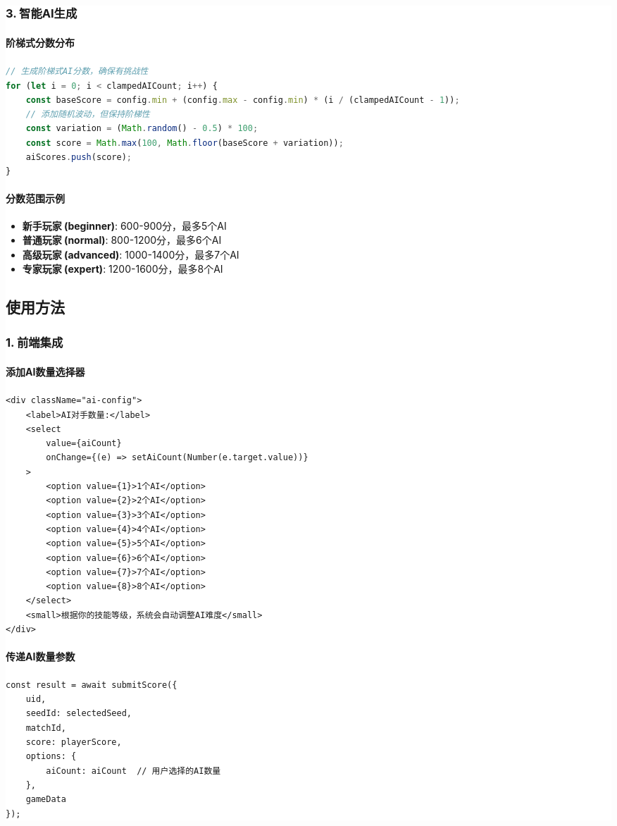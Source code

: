 ### 3. 智能AI生成

#### 阶梯式分数分布
```typescript
// 生成阶梯式AI分数，确保有挑战性
for (let i = 0; i < clampedAICount; i++) {
    const baseScore = config.min + (config.max - config.min) * (i / (clampedAICount - 1));
    // 添加随机波动，但保持阶梯性
    const variation = (Math.random() - 0.5) * 100;
    const score = Math.max(100, Math.floor(baseScore + variation));
    aiScores.push(score);
}
```

#### 分数范围示例
- **新手玩家 (beginner)**: 600-900分，最多5个AI
- **普通玩家 (normal)**: 800-1200分，最多6个AI
- **高级玩家 (advanced)**: 1000-1400分，最多7个AI
- **专家玩家 (expert)**: 1200-1600分，最多8个AI

## 使用方法

### 1. 前端集成

#### 添加AI数量选择器
```tsx
<div className="ai-config">
    <label>AI对手数量:</label>
    <select
        value={aiCount}
        onChange={(e) => setAiCount(Number(e.target.value))}
    >
        <option value={1}>1个AI</option>
        <option value={2}>2个AI</option>
        <option value={3}>3个AI</option>
        <option value={4}>4个AI</option>
        <option value={5}>5个AI</option>
        <option value={6}>6个AI</option>
        <option value={7}>7个AI</option>
        <option value={8}>8个AI</option>
    </select>
    <small>根据你的技能等级，系统会自动调整AI难度</small>
</div>
```

#### 传递AI数量参数
```tsx
const result = await submitScore({
    uid,
    seedId: selectedSeed,
    matchId,
    score: playerScore,
    options: {
        aiCount: aiCount  // 用户选择的AI数量
    },
    gameData
});
```
